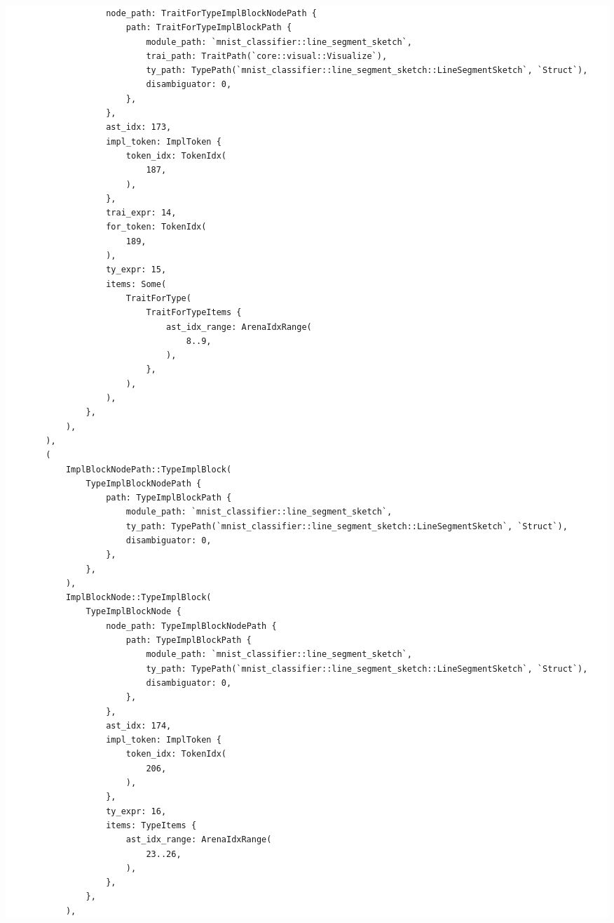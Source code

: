                         node_path: TraitForTypeImplBlockNodePath {
                            path: TraitForTypeImplBlockPath {
                                module_path: `mnist_classifier::line_segment_sketch`,
                                trai_path: TraitPath(`core::visual::Visualize`),
                                ty_path: TypePath(`mnist_classifier::line_segment_sketch::LineSegmentSketch`, `Struct`),
                                disambiguator: 0,
                            },
                        },
                        ast_idx: 173,
                        impl_token: ImplToken {
                            token_idx: TokenIdx(
                                187,
                            ),
                        },
                        trai_expr: 14,
                        for_token: TokenIdx(
                            189,
                        ),
                        ty_expr: 15,
                        items: Some(
                            TraitForType(
                                TraitForTypeItems {
                                    ast_idx_range: ArenaIdxRange(
                                        8..9,
                                    ),
                                },
                            ),
                        ),
                    },
                ),
            ),
            (
                ImplBlockNodePath::TypeImplBlock(
                    TypeImplBlockNodePath {
                        path: TypeImplBlockPath {
                            module_path: `mnist_classifier::line_segment_sketch`,
                            ty_path: TypePath(`mnist_classifier::line_segment_sketch::LineSegmentSketch`, `Struct`),
                            disambiguator: 0,
                        },
                    },
                ),
                ImplBlockNode::TypeImplBlock(
                    TypeImplBlockNode {
                        node_path: TypeImplBlockNodePath {
                            path: TypeImplBlockPath {
                                module_path: `mnist_classifier::line_segment_sketch`,
                                ty_path: TypePath(`mnist_classifier::line_segment_sketch::LineSegmentSketch`, `Struct`),
                                disambiguator: 0,
                            },
                        },
                        ast_idx: 174,
                        impl_token: ImplToken {
                            token_idx: TokenIdx(
                                206,
                            ),
                        },
                        ty_expr: 16,
                        items: TypeItems {
                            ast_idx_range: ArenaIdxRange(
                                23..26,
                            ),
                        },
                    },
                ),